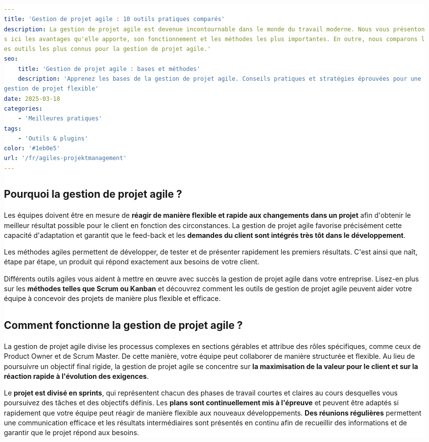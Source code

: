 ```yaml
---
title: 'Gestion de projet agile : 10 outils pratiques comparés'
description: La gestion de projet agile est devenue incontournable dans le monde du travail moderne. Nous vous présentons ici les avantages qu'elle apporte, son fonctionnement et les méthodes les plus importantes. En outre, nous comparons les outils les plus connus pour la gestion de projet agile.'
seo:
    title: 'Gestion de projet agile : bases et méthodes'
    description: 'Apprenez les bases de la gestion de projet agile. Conseils pratiques et stratégies éprouvées pour une gestion de projet flexible'
date: 2025-03-18
categories:
    - 'Meilleures pratiques'
tags:
    - 'Outils & plugins'
color: '#1eb0e5'
url: '/fr/agiles-projektmanagement'
---
```


## Pourquoi la gestion de projet agile ?

Les équipes doivent être en mesure de **réagir de manière flexible et rapide aux changements dans un projet** afin d'obtenir le meilleur résultat possible pour le client en fonction des circonstances. La gestion de projet agile favorise précisément cette capacité d'adaptation et garantit que le feed-back et les **demandes du client sont intégrés très tôt dans le développement**.

Les méthodes agiles permettent de développer, de tester et de présenter rapidement les premiers résultats. C'est ainsi que naît, étape par étape, un produit qui répond exactement aux besoins de votre client.

Différents outils agiles vous aident à mettre en œuvre avec succès la gestion de projet agile dans votre entreprise. Lisez-en plus sur les **méthodes telles que Scrum ou Kanban** et découvrez comment les outils de gestion de projet agile peuvent aider votre équipe à concevoir des projets de manière plus flexible et efficace.

## Comment fonctionne la gestion de projet agile ?

La gestion de projet agile divise les processus complexes en sections gérables et attribue des rôles spécifiques, comme ceux de Product Owner et de Scrum Master. De cette manière, votre équipe peut collaborer de manière structurée et flexible. Au lieu de poursuivre un objectif final rigide, la gestion de projet agile se concentre sur **la maximisation de la valeur pour le client et sur la réaction rapide à l'évolution des exigences**.

Le **projet est divisé en sprints**, qui représentent chacun des phases de travail courtes et claires au cours desquelles vous poursuivez des tâches et des objectifs définis. Les **plans sont continuellement mis à l'épreuve** et peuvent être adaptés si rapidement que votre équipe peut réagir de manière flexible aux nouveaux développements. **Des réunions régulières** permettent une communication efficace et les résultats intermédiaires sont présentés en continu afin de recueillir des informations et de garantir que le projet répond aux besoins.
